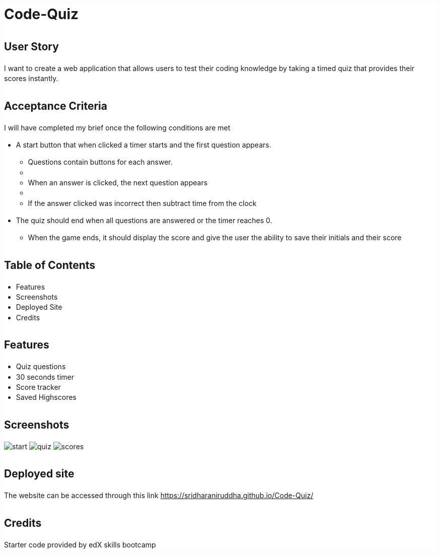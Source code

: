 # Code-Quiz

## User Story
I want to create a web application that allows users to test their coding knowledge by taking a timed quiz that provides their scores instantly.

## Acceptance Criteria 

I will have completed my brief once the following conditions are met
* A start button that when clicked a timer starts and the first question appears.
 
  * Questions contain buttons for each answer.
  * 
  * When an answer is clicked, the next question appears
  * 
  * If the answer clicked was incorrect then subtract time from the clock

* The quiz should end when all questions are answered or the timer reaches 0.

  * When the game ends, it should display the score and give the user the ability to save their initials and their score

## Table of Contents 
- Features 
- Screenshots 
- Deployed Site 
- Credits 

## Features
- Quiz questions
- 30 seconds timer
- Score tracker
- Saved Highscores

## Screenshots 
<img width="1728" alt="start" src="https://github.com/sridharaniruddha/Code-Quiz/assets/152184230/129fe5bc-4c25-4a29-b5a1-940cba1bab21">

<img width="1728" alt="quiz" src="https://github.com/sridharaniruddha/Code-Quiz/assets/152184230/3a4955e7-76e0-43fd-9c52-aac9cdad655d">

<img width="1723" alt="scores" src="https://github.com/sridharaniruddha/Code-Quiz/assets/152184230/42dd2da8-086b-439d-a5ac-14ac4273c9db">

## Deployed site

The website can be accessed through this link
https://sridharaniruddha.github.io/Code-Quiz/

## Credits
Starter code provided by edX skills bootcamp

